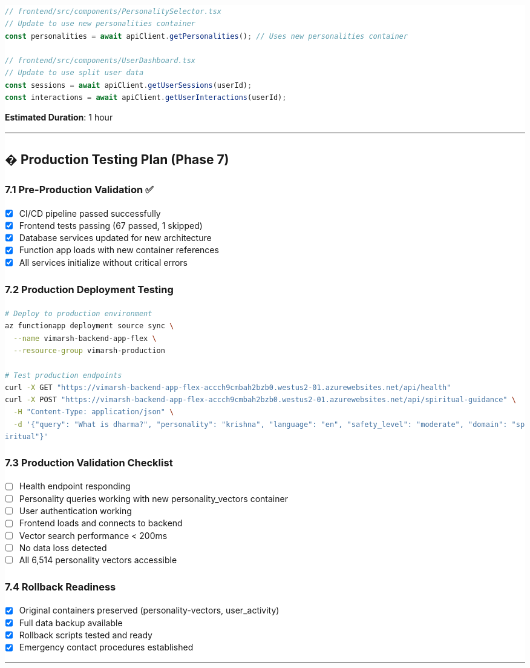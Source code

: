 ```typescript
// frontend/src/components/PersonalitySelector.tsx
// Update to use new personalities container
const personalities = await apiClient.getPersonalities(); // Uses new personalities container

// frontend/src/components/UserDashboard.tsx  
// Update to use split user data
const sessions = await apiClient.getUserSessions(userId);
const interactions = await apiClient.getUserInteractions(userId);
```

**Estimated Duration**: 1 hour

---

## � **Production Testing Plan (Phase 7)**

### **7.1 Pre-Production Validation ✅**
- [x] CI/CD pipeline passed successfully
- [x] Frontend tests passing (67 passed, 1 skipped)
- [x] Database services updated for new architecture
- [x] Function app loads with new container references
- [x] All services initialize without critical errors

### **7.2 Production Deployment Testing**
```bash
# Deploy to production environment
az functionapp deployment source sync \
  --name vimarsh-backend-app-flex \
  --resource-group vimarsh-production

# Test production endpoints
curl -X GET "https://vimarsh-backend-app-flex-accch9cmbah2bzb0.westus2-01.azurewebsites.net/api/health"
curl -X POST "https://vimarsh-backend-app-flex-accch9cmbah2bzb0.westus2-01.azurewebsites.net/api/spiritual-guidance" \
  -H "Content-Type: application/json" \
  -d '{"query": "What is dharma?", "personality": "krishna", "language": "en", "safety_level": "moderate", "domain": "spiritual"}'
```

### **7.3 Production Validation Checklist**
- [ ] Health endpoint responding
- [ ] Personality queries working with new personality_vectors container
- [ ] User authentication working
- [ ] Frontend loads and connects to backend
- [ ] Vector search performance < 200ms
- [ ] No data loss detected
- [ ] All 6,514 personality vectors accessible

### **7.4 Rollback Readiness**
- [x] Original containers preserved (personality-vectors, user_activity)
- [x] Full data backup available
- [x] Rollback scripts tested and ready
- [x] Emergency contact procedures established

---